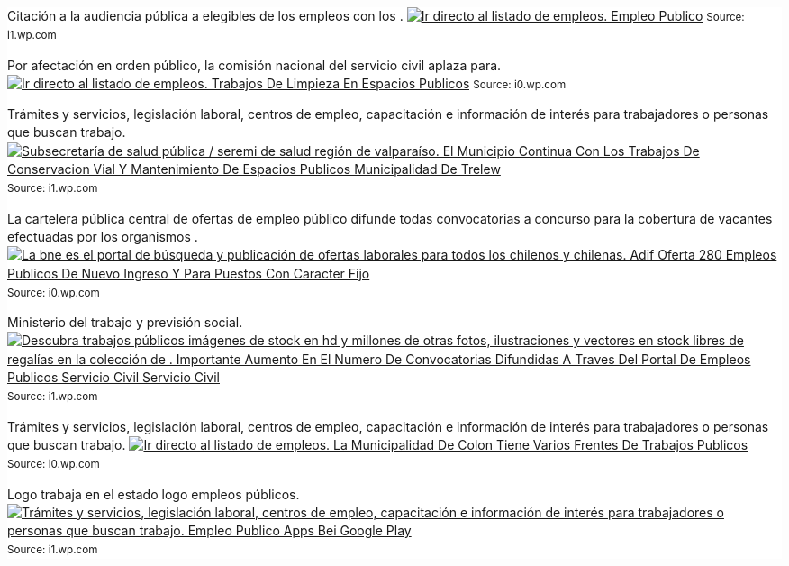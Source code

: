 Citación a la audiencia pública a elegibles de los empleos con los .
[![Ir directo al listado de empleos. Empleo Publico](https://i0.wp.com/encrypted-tbn0.gstatic.com/images?q=tbn:ANd9GcRmdtoGe9ktAa0TiqKGD2Yl1VIaEoSW6LYhwA&amp;usqp=CAU "Empleo Publico")](https://i1.wp.com/www.miteco.gob.es/images/es/empleo_publico_3_745x172_tcm30-92644.jpg)
<small>Source: i1.wp.com</small>

Por afectación en orden público, la comisión nacional del servicio civil aplaza para.
[![Ir directo al listado de empleos. Trabajos De Limpieza En Espacios Publicos](https://i0.wp.com/municipiodeguano.gob.ec "Trabajos De Limpieza En Espacios Publicos")](https://i0.wp.com/www.municipiodeguano.gob.ec/images/imagenes-guano/fotos-noticias/Abril/trabajos-encalle.jpg)
<small>Source: i0.wp.com</small>

Trámites y servicios, legislación laboral, centros de empleo, capacitación e información de interés para trabajadores o personas que buscan trabajo.
[![Subsecretaría de salud pública / seremi de salud región de valparaíso. El Municipio Continua Con Los Trabajos De Conservacion Vial Y Mantenimiento De Espacios Publicos Municipalidad De Trelew](https://i0.wp.com/encrypted-tbn0.gstatic.com/images?q=tbn:ANd9GcQNdFOs8yuC1IW9JM_PdS484oAfliV4w6ZemQ&amp;usqp=CAU "El Municipio Continua Con Los Trabajos De Conservacion Vial Y Mantenimiento De Espacios Publicos Municipalidad De Trelew")](https://i1.wp.com/www.trelew.gov.ar/wp-content/uploads/2021/05/IMG-20210508-WA0061.jpg)
<small>Source: i1.wp.com</small>

La cartelera pública central de ofertas de empleo público difunde todas convocatorias a concurso para la cobertura de vacantes efectuadas por los organismos .
[![La bne es el portal de búsqueda y publicación de ofertas laborales para todos los chilenos y chilenas. Adif Oferta 280 Empleos Publicos De Nuevo Ingreso Y Para Puestos Con Caracter Fijo](https://i1.wp.com/encrypted-tbn0.gstatic.com/images?q=tbn:ANd9GcShwk1m8t5mDgrfOIxpcExuEeKeyQAzPJWvNQ&amp;usqp=CAU "Adif Oferta 280 Empleos Publicos De Nuevo Ingreso Y Para Puestos Con Caracter Fijo")](https://i0.wp.com/images.ecestaticos.com/mGwS-n9MX0ORtIqSF72pI47O3G4=/49x0:2062x1510/1200x900/filters:fill(white):format(jpg)/f.elconfidencial.com%2Foriginal%2F0a7%2F3d0%2F392%2F0a73d0392da6e2848a31b8de976e4edf.jpg)
<small>Source: i0.wp.com</small>

Ministerio del trabajo y previsión social.
[![Descubra trabajos públicos imágenes de stock en hd y millones de otras fotos, ilustraciones y vectores en stock libres de regalías en la colección de . Importante Aumento En El Numero De Convocatorias Difundidas A Traves Del Portal De Empleos Publicos Servicio Civil Servicio Civil](https://i0.wp.com/encrypted-tbn0.gstatic.com/images?q=tbn:ANd9GcQ-r17rbr3f8uC5TLngP7jCn7YPVUyN2aR5eA&amp;usqp=CAU "Importante Aumento En El Numero De Convocatorias Difundidas A Traves Del Portal De Empleos Publicos Servicio Civil Servicio Civil")](https://i1.wp.com/www.serviciocivil.cl/wp-content/uploads/foto_1.jpg)
<small>Source: i1.wp.com</small>

Trámites y servicios, legislación laboral, centros de empleo, capacitación e información de interés para trabajadores o personas que buscan trabajo.
[![Ir directo al listado de empleos. La Municipalidad De Colon Tiene Varios Frentes De Trabajos Publicos](https://i0.wp.com/encrypted-tbn0.gstatic.com/images?q=tbn:ANd9GcTlRnp796eCqiYIz8vyX5adry1kimFF7vuBGA&amp;usqp=CAU "La Municipalidad De Colon Tiene Varios Frentes De Trabajos Publicos")](https://i0.wp.com/colon.gov.ar/wp-content/uploads/2022/02/obras-varias-16-02-2022-1.jpg)
<small>Source: i0.wp.com</small>

Logo trabaja en el estado logo empleos públicos.
[![Trámites y servicios, legislación laboral, centros de empleo, capacitación e información de interés para trabajadores o personas que buscan trabajo. Empleo Publico Apps Bei Google Play](https://i1.wp.com/encrypted-tbn0.gstatic.com/images?q=tbn:ANd9GcS6tD_dK0LCm8tiUT_V9TIoeDC6JYtOXVE1aw&amp;usqp=CAU "Empleo Publico Apps Bei Google Play")](https://i1.wp.com/play-lh.googleusercontent.com/PCiVBH4HEviU8_h6APLqabkD9JxpKR_yqBExm45CrEj11qgUQNcOsepC1TL9j_k-h3I)
<small>Source: i1.wp.com</small>
